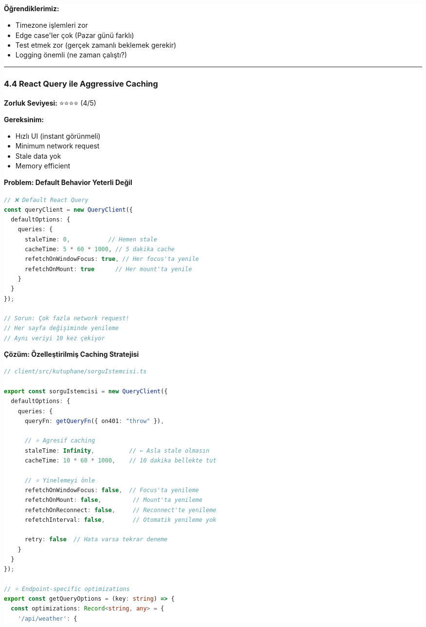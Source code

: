 **Öğrendiklerimiz:**
- Timezone işlemleri zor
- Edge case'ler çok (Pazar günü farklı)
- Test etmek zor (gerçek zamanlı beklemek gerekir)
- Logging önemli (ne zaman çalıştı?)

---

### 4.4 React Query ile Aggressive Caching

**Zorluk Seviyesi:** ⭐⭐⭐⭐ (4/5)

**Gereksinim:**
- Hızlı UI (instant görünmeli)
- Minimum network request
- Stale data yok
- Memory efficient

**Problem: Default Behavior Yeterli Değil**

```typescript
// ❌ Default React Query
const queryClient = new QueryClient({
  defaultOptions: {
    queries: {
      staleTime: 0,           // Hemen stale
      cacheTime: 5 * 60 * 1000, // 5 dakika cache
      refetchOnWindowFocus: true, // Her focus'ta yenile
      refetchOnMount: true      // Her mount'ta yenile
    }
  }
});

// Sorun: Çok fazla network request!
// Her sayfa değişiminde yenileme
// Aynı veriyi 10 kez çekiyor
```

**Çözüm: Özelleştirilmiş Caching Stratejisi**

```typescript
// client/src/kutuphane/sorguIstemcisi.ts

export const sorguIstemcisi = new QueryClient({
  defaultOptions: {
    queries: {
      queryFn: getQueryFn({ on401: "throw" }),
      
      // ⭐ Agresif caching
      staleTime: Infinity,          // ← Asla stale olmasın
      cacheTime: 10 * 60 * 1000,    // 10 dakika bellekte tut
      
      // ⭐ Yinelemeyi önle
      refetchOnWindowFocus: false,  // Focus'ta yenileme
      refetchOnMount: false,         // Mount'ta yenileme
      refetchOnReconnect: false,     // Reconnect'te yenileme
      refetchInterval: false,        // Otomatik yenileme yok
      
      retry: false  // Hata varsa tekrar deneme
    }
  }
});

// ⭐ Endpoint-specific optimizations
export const getQueryOptions = (key: string) => {
  const optimizations: Record<string, any> = {
    '/api/weather': {
```